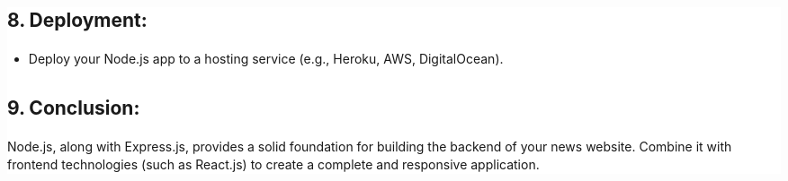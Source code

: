 ## **8. Deployment:**
- Deploy your Node.js app to a hosting service (e.g., Heroku, AWS, DigitalOcean).

## **9. Conclusion:**
Node.js, along with Express.js, provides a solid foundation for building the backend of your news website. Combine it with frontend technologies (such as React.js) to create a complete and responsive application.
